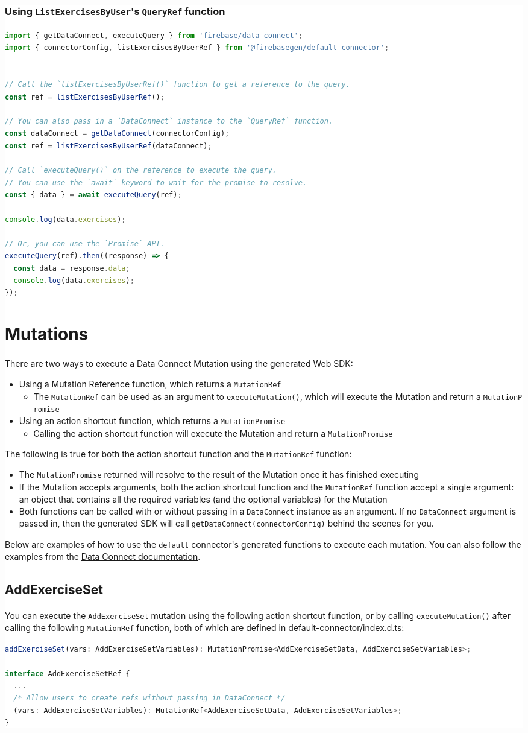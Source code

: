 ### Using `ListExercisesByUser`'s `QueryRef` function

```typescript
import { getDataConnect, executeQuery } from 'firebase/data-connect';
import { connectorConfig, listExercisesByUserRef } from '@firebasegen/default-connector';


// Call the `listExercisesByUserRef()` function to get a reference to the query.
const ref = listExercisesByUserRef();

// You can also pass in a `DataConnect` instance to the `QueryRef` function.
const dataConnect = getDataConnect(connectorConfig);
const ref = listExercisesByUserRef(dataConnect);

// Call `executeQuery()` on the reference to execute the query.
// You can use the `await` keyword to wait for the promise to resolve.
const { data } = await executeQuery(ref);

console.log(data.exercises);

// Or, you can use the `Promise` API.
executeQuery(ref).then((response) => {
  const data = response.data;
  console.log(data.exercises);
});
```

# Mutations

There are two ways to execute a Data Connect Mutation using the generated Web SDK:
- Using a Mutation Reference function, which returns a `MutationRef`
  - The `MutationRef` can be used as an argument to `executeMutation()`, which will execute the Mutation and return a `MutationPromise`
- Using an action shortcut function, which returns a `MutationPromise`
  - Calling the action shortcut function will execute the Mutation and return a `MutationPromise`

The following is true for both the action shortcut function and the `MutationRef` function:
- The `MutationPromise` returned will resolve to the result of the Mutation once it has finished executing
- If the Mutation accepts arguments, both the action shortcut function and the `MutationRef` function accept a single argument: an object that contains all the required variables (and the optional variables) for the Mutation
- Both functions can be called with or without passing in a `DataConnect` instance as an argument. If no `DataConnect` argument is passed in, then the generated SDK will call `getDataConnect(connectorConfig)` behind the scenes for you.

Below are examples of how to use the `default` connector's generated functions to execute each mutation. You can also follow the examples from the [Data Connect documentation](https://firebase.google.com/docs/data-connect/web-sdk#using-mutations).

## AddExerciseSet
You can execute the `AddExerciseSet` mutation using the following action shortcut function, or by calling `executeMutation()` after calling the following `MutationRef` function, both of which are defined in [default-connector/index.d.ts](./index.d.ts):
```typescript
addExerciseSet(vars: AddExerciseSetVariables): MutationPromise<AddExerciseSetData, AddExerciseSetVariables>;

interface AddExerciseSetRef {
  ...
  /* Allow users to create refs without passing in DataConnect */
  (vars: AddExerciseSetVariables): MutationRef<AddExerciseSetData, AddExerciseSetVariables>;
}
```